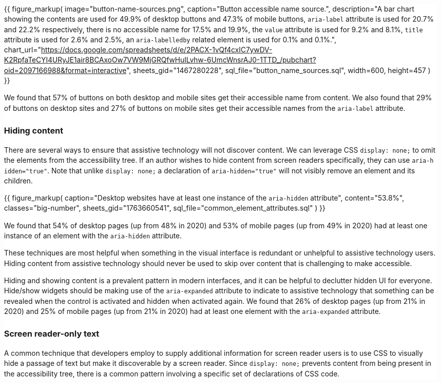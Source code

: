 {{ figure_markup(
  image="button-name-sources.png",
  caption="Button accessible name source.",
  description="A bar chart showing the contents are used for 49.9% of desktop buttons and 47.3% of mobile buttons, `aria-label` attribute is used for 20.7% and 22.2% respectively, there is no accessible name for 17.5% and 19.9%, the `value` attribute is used for 9.2% and 8.1%, `title` attribute is used for 2.6% and 2.5%, an `aria-labelledby` related element is used for 0.1% and 0.1%.",
  chart_url="https://docs.google.com/spreadsheets/d/e/2PACX-1vQf4cxIC7ywDV-K2RpfaTeCYI4URyJE1air8BCAxoOw7VW9MjGRQfwHuILvhw-6UmcWnsrAJ0-1TTD_/pubchart?oid=2097166988&format=interactive",
  sheets_gid="1467280228",
  sql_file="button_name_sources.sql",
  width=600,
  height=457
) }}

We found that 57% of buttons on both desktop and mobile sites get their accessible name from content. We also found that 29% of buttons on desktop sites and 27% of buttons on mobile sites get their accessible names from the `aria-label` attribute.

### Hiding content

There are several ways to ensure that assistive technology will not discover content. We can leverage CSS `display: none;` to omit the elements from the accessibility tree. If an author wishes to hide content from screen readers specifically, they can use `aria-hidden="true"`. Note that unlike `display: none;` a declaration of `aria-hidden="true"` will not visibly remove an element and its children.

{{ figure_markup(
  caption="Desktop websites have at least one instance of the `aria-hidden` attribute",
  content="53.8%",
  classes="big-number",
  sheets_gid="1763660541",
  sql_file="common_element_attributes.sql"
)
}}

We found that 54% of desktop pages (up from 48% in 2020) and 53% of mobile pages (up from 49% in 2020) had at least one instance of an element with the `aria-hidden` attribute.

These techniques are most helpful when something in the visual interface is redundant or unhelpful to assistive technology users. Hiding content from assistive technology should never be used to skip over content that is challenging to make accessible.

Hiding and showing content is a prevalent pattern in modern interfaces, and it can be helpful to declutter hidden UI for everyone. Hide/show widgets should be making use of the `aria-expanded` attribute to indicate to assistive technology that something can be revealed when the control is activated and hidden when activated again. We found that 26% of desktop pages (up from 21% in 2020) and 25% of mobile pages (up from 21% in 2020) had at least one element with the `aria-expanded` attribute.

### Screen reader-only text

A common technique that developers employ to supply additional information for screen reader users is to use CSS to visually hide a passage of text but make it discoverable by a screen reader. Since `display: none;` prevents content from being present in the accessibility tree, there is a common pattern involving a specific set of declarations of CSS code.
